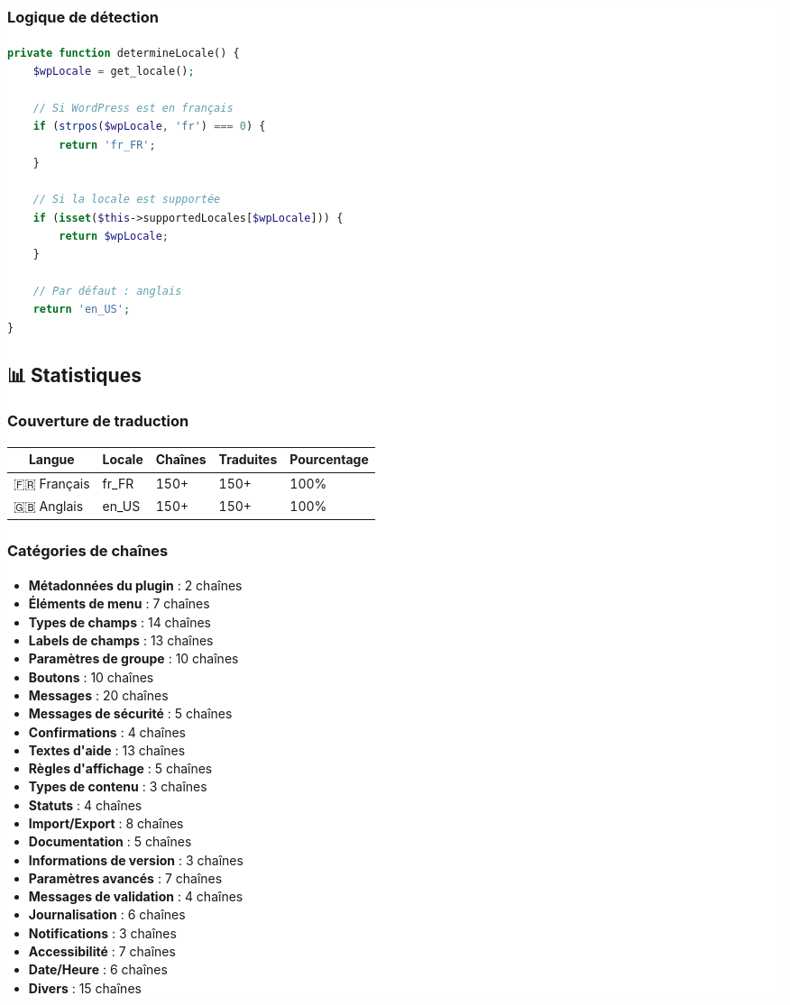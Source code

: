 ### Logique de détection

```php
private function determineLocale() {
    $wpLocale = get_locale();
    
    // Si WordPress est en français
    if (strpos($wpLocale, 'fr') === 0) {
        return 'fr_FR';
    }
    
    // Si la locale est supportée
    if (isset($this->supportedLocales[$wpLocale])) {
        return $wpLocale;
    }
    
    // Par défaut : anglais
    return 'en_US';
}
```

## 📊 Statistiques

### Couverture de traduction

| Langue | Locale | Chaînes | Traduites | Pourcentage |
|--------|--------|---------|-----------|-------------|
| 🇫🇷 Français | fr_FR | 150+ | 150+ | 100% |
| 🇬🇧 Anglais | en_US | 150+ | 150+ | 100% |

### Catégories de chaînes

- **Métadonnées du plugin** : 2 chaînes
- **Éléments de menu** : 7 chaînes
- **Types de champs** : 14 chaînes
- **Labels de champs** : 13 chaînes
- **Paramètres de groupe** : 10 chaînes
- **Boutons** : 10 chaînes
- **Messages** : 20 chaînes
- **Messages de sécurité** : 5 chaînes
- **Confirmations** : 4 chaînes
- **Textes d'aide** : 13 chaînes
- **Règles d'affichage** : 5 chaînes
- **Types de contenu** : 3 chaînes
- **Statuts** : 4 chaînes
- **Import/Export** : 8 chaînes
- **Documentation** : 5 chaînes
- **Informations de version** : 3 chaînes
- **Paramètres avancés** : 7 chaînes
- **Messages de validation** : 4 chaînes
- **Journalisation** : 6 chaînes
- **Notifications** : 3 chaînes
- **Accessibilité** : 7 chaînes
- **Date/Heure** : 6 chaînes
- **Divers** : 15 chaînes
